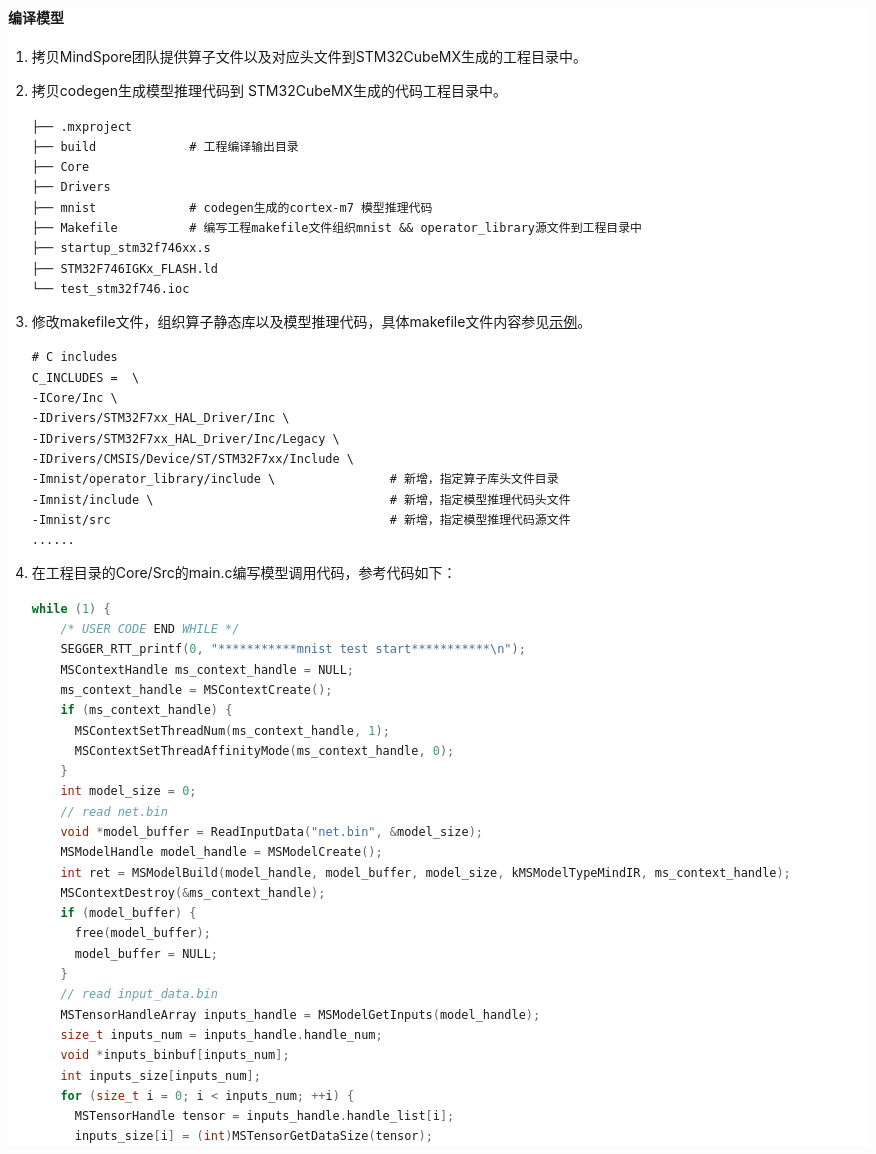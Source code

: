 #### 编译模型

1. 拷贝MindSpore团队提供算子文件以及对应头文件到STM32CubeMX生成的工程目录中。

2. 拷贝codegen生成模型推理代码到 STM32CubeMX生成的代码工程目录中。

    ```text
    ├── .mxproject
    ├── build             # 工程编译输出目录
    ├── Core
    ├── Drivers
    ├── mnist             # codegen生成的cortex-m7 模型推理代码
    ├── Makefile          # 编写工程makefile文件组织mnist && operator_library源文件到工程目录中
    ├── startup_stm32f746xx.s
    ├── STM32F746IGKx_FLASH.ld
    └── test_stm32f746.ioc
    ```

3. 修改makefile文件，组织算子静态库以及模型推理代码，具体makefile文件内容参见[示例](https://gitee.com/mindspore/mindspore/tree/master/mindspore/lite/examples/quick_start_micro/mnist_stm32f746)。

    ```text
    # C includes
    C_INCLUDES =  \
    -ICore/Inc \
    -IDrivers/STM32F7xx_HAL_Driver/Inc \
    -IDrivers/STM32F7xx_HAL_Driver/Inc/Legacy \
    -IDrivers/CMSIS/Device/ST/STM32F7xx/Include \
    -Imnist/operator_library/include \                # 新增，指定算子库头文件目录
    -Imnist/include \                                 # 新增，指定模型推理代码头文件
    -Imnist/src                                       # 新增，指定模型推理代码源文件
    ......
    ```

4. 在工程目录的Core/Src的main.c编写模型调用代码，参考代码如下：

    ```cpp
    while (1) {
        /* USER CODE END WHILE */
        SEGGER_RTT_printf(0, "***********mnist test start***********\n");
        MSContextHandle ms_context_handle = NULL;
        ms_context_handle = MSContextCreate();
        if (ms_context_handle) {
          MSContextSetThreadNum(ms_context_handle, 1);
          MSContextSetThreadAffinityMode(ms_context_handle, 0);
        }
        int model_size = 0;
        // read net.bin
        void *model_buffer = ReadInputData("net.bin", &model_size);
        MSModelHandle model_handle = MSModelCreate();
        int ret = MSModelBuild(model_handle, model_buffer, model_size, kMSModelTypeMindIR, ms_context_handle);
        MSContextDestroy(&ms_context_handle);
        if (model_buffer) {
          free(model_buffer);
          model_buffer = NULL;
        }
        // read input_data.bin
        MSTensorHandleArray inputs_handle = MSModelGetInputs(model_handle);
        size_t inputs_num = inputs_handle.handle_num;
        void *inputs_binbuf[inputs_num];
        int inputs_size[inputs_num];
        for (size_t i = 0; i < inputs_num; ++i) {
          MSTensorHandle tensor = inputs_handle.handle_list[i];
          inputs_size[i] = (int)MSTensorGetDataSize(tensor);
